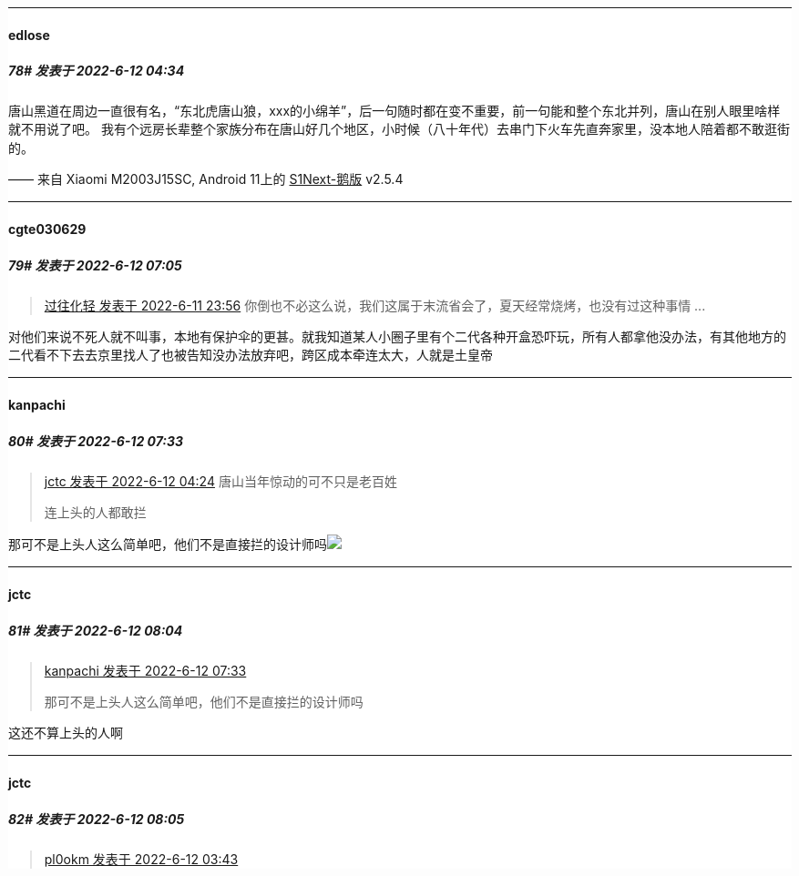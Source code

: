 *****

####  edlose  
##### 78#       发表于 2022-6-12 04:34

唐山黑道在周边一直很有名，“东北虎唐山狼，xxx的小绵羊”，后一句随时都在变不重要，前一句能和整个东北并列，唐山在别人眼里啥样就不用说了吧。
我有个远房长辈整个家族分布在唐山好几个地区，小时候（八十年代）去串门下火车先直奔家里，没本地人陪着都不敢逛街的。

—— 来自 Xiaomi M2003J15SC, Android 11上的 [S1Next-鹅版](https://github.com/ykrank/S1-Next/releases) v2.5.4



*****

####  cgte030629  
##### 79#       发表于 2022-6-12 07:05

<blockquote><a href="httphttps://bbs.saraba1st.com/2b/forum.php?mod=redirect&amp;goto=findpost&amp;pid=56226561&amp;ptid=2075138" target="_blank">过往化轻 发表于 2022-6-11 23:56</a>
你倒也不必这么说，我们这属于末流省会了，夏天经常烧烤，也没有过这种事情 ...</blockquote>
对他们来说不死人就不叫事，本地有保护伞的更甚。就我知道某人小圈子里有个二代各种开盒恐吓玩，所有人都拿他没办法，有其他地方的二代看不下去去京里找人了也被告知没办法放弃吧，跨区成本牵连太大，人就是土皇帝



*****

####  kanpachi  
##### 80#       发表于 2022-6-12 07:33

<blockquote><a href="httphttps://bbs.saraba1st.com/2b/forum.php?mod=redirect&amp;goto=findpost&amp;pid=56227883&amp;ptid=2075138" target="_blank">jctc 发表于 2022-6-12 04:24</a>
唐山当年惊动的可不只是老百姓

连上头的人都敢拦</blockquote>
那可不是上头人这么简单吧，他们不是直接拦的设计师吗<img src="https://static.saraba1st.com/image/smiley/face2017/068.png" referrerpolicy="no-referrer">



*****

####  jctc  
##### 81#       发表于 2022-6-12 08:04

<blockquote><a href="httphttps://bbs.saraba1st.com/2b/forum.php?mod=redirect&amp;goto=findpost&amp;pid=56228083&amp;ptid=2075138" target="_blank">kanpachi 发表于 2022-6-12 07:33</a>

那可不是上头人这么简单吧，他们不是直接拦的设计师吗</blockquote>
这还不算上头的人啊

*****

####  jctc  
##### 82#       发表于 2022-6-12 08:05

<blockquote><a href="httphttps://bbs.saraba1st.com/2b/forum.php?mod=redirect&amp;goto=findpost&amp;pid=56227838&amp;ptid=2075138" target="_blank">pl0okm 发表于 2022-6-12 03:43</a>
